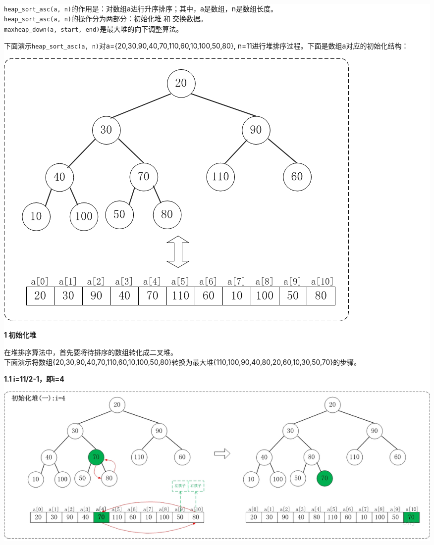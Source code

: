`heap_sort_asc(a, n)`的作用是：对数组a进行升序排序；其中，a是数组，n是数组长度。   
`heap_sort_asc(a, n)`的操作分为两部分：初始化堆 和 交换数据。   
`maxheap_down(a, start, end)`是最大堆的向下调整算法。

下面演示`heap_sort_asc(a, n)`对a={20,30,90,40,70,110,60,10,100,50,80}, n=11进行堆排序过程。下面是数组a对应的初始化结构：

![](../img/151547560909494.jpg)

**1 初始化堆**

在堆排序算法中，首先要将待排序的数组转化成二叉堆。   
下面演示将数组{20,30,90,40,70,110,60,10,100,50,80}转换为最大堆{110,100,90,40,80,20,60,10,30,50,70}的步骤。

**1.1 i=11/2-1，即i=4**

![](../img/151549357156092.jpg)

